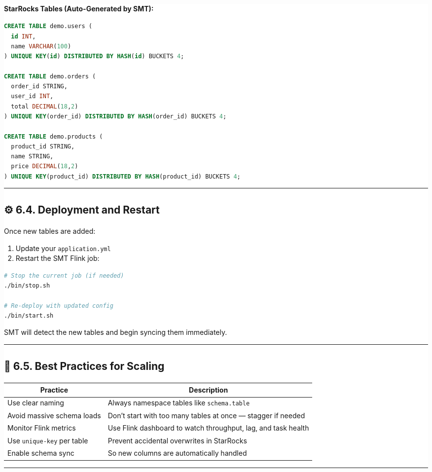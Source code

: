 
**StarRocks Tables (Auto-Generated by SMT):**

```sql
CREATE TABLE demo.users (
  id INT,
  name VARCHAR(100)
) UNIQUE KEY(id) DISTRIBUTED BY HASH(id) BUCKETS 4;

CREATE TABLE demo.orders (
  order_id STRING,
  user_id INT,
  total DECIMAL(18,2)
) UNIQUE KEY(order_id) DISTRIBUTED BY HASH(order_id) BUCKETS 4;

CREATE TABLE demo.products (
  product_id STRING,
  name STRING,
  price DECIMAL(18,2)
) UNIQUE KEY(product_id) DISTRIBUTED BY HASH(product_id) BUCKETS 4;
```

---

## ⚙️ 6.4. Deployment and Restart

Once new tables are added:
1. Update your `application.yml`
2. Restart the SMT Flink job:

```bash
# Stop the current job (if needed)
./bin/stop.sh

# Re-deploy with updated config
./bin/start.sh
```

SMT will detect the new tables and begin syncing them immediately.

---

## 🧠 6.5. Best Practices for Scaling

| Practice                     | Description                                                                 |
|-----------------------------|-----------------------------------------------------------------------------|
| Use clear naming            | Always namespace tables like `schema.table`                                |
| Avoid massive schema loads  | Don’t start with too many tables at once — stagger if needed               |
| Monitor Flink metrics       | Use Flink dashboard to watch throughput, lag, and task health              |
| Use `unique-key` per table  | Prevent accidental overwrites in StarRocks                                 |
| Enable schema sync          | So new columns are automatically handled                                   |

---